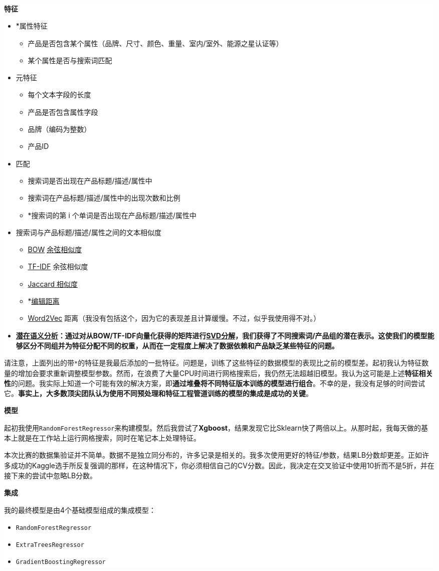 **特征**

+   *属性特征

    +   产品是否包含某个属性（品牌、尺寸、颜色、重量、室内/室外、能源之星认证等）

    +   某个属性是否与搜索词匹配

+   元特征

    +   每个文本字段的长度

    +   产品是否包含属性字段

    +   品牌（编码为整数）

    +   产品ID

+   匹配

    +   搜索词是否出现在产品标题/描述/属性中

    +   搜索词在产品标题/描述/属性中的出现次数和比例

    +   *搜索词的第 i 个单词是否出现在产品标题/描述/属性中

+   搜索词与产品标题/描述/属性之间的文本相似度

    +   [BOW](https://en.wikipedia.org/wiki/Bag-of-words_model) [余弦相似度](https://en.wikipedia.org/wiki/Cosine_similarity)

    +   [TF-IDF](https://en.wikipedia.org/wiki/Tf%E2%80%93idf) 余弦相似度

    +   [Jaccard 相似度](https://en.wikipedia.org/wiki/Jaccard_index)

    +   *[编辑距离](https://en.wikipedia.org/wiki/Edit_distance)

    +   [Word2Vec](https://en.wikipedia.org/wiki/Word2vec) 距离（我没有包括这个，因为它的表现差且计算缓慢。不过，似乎我使用得不对。）

+   **[潜在语义分析](https://en.wikipedia.org/wiki/Latent_semantic_indexing)：通过对从BOW/TF-IDF向量化获得的矩阵进行[SVD分解](https://en.wikipedia.org/wiki/Singular_value_decomposition)，我们获得了不同搜索词/产品组的潜在表示。这使我们的模型能够区分不同组并为特征分配不同的权重，从而在一定程度上解决了数据依赖和产品缺乏某些特征的问题。**

请注意，上面列出的带`*`的特征是我最后添加的一批特征。问题是，训练了这些特征的数据模型的表现比之前的模型差。起初我认为特征数量的增加会要求重新调整模型参数。然而，在浪费了大量CPU时间进行网格搜索后，我仍然无法超越旧模型。我认为这可能是上述**特征相关性**的问题。我实际上知道一个可能有效的解决方案，即**通过堆叠将不同特征版本训练的模型进行组合**。不幸的是，我没有足够的时间尝试它。**事实上，大多数顶尖团队认为使用不同预处理和特征工程管道训练的模型的集成是成功的关键**。

**模型**

起初我使用`RandomForestRegressor`来构建模型。然后我尝试了**Xgboost**，结果发现它比Sklearn快了两倍以上。从那时起，我每天做的基本上就是在工作站上运行网格搜索，同时在笔记本上处理特征。

本次比赛的数据集验证并不简单。数据不是独立同分布的，许多记录是相关的。我多次使用更好的特征/参数，结果LB分数却更差。正如许多成功的Kaggle选手所反复强调的那样，在这种情况下，你必须相信自己的CV分数。因此，我决定在交叉验证中使用10折而不是5折，并在接下来的尝试中忽略LB分数。

**集成**

我的最终模型是由4个基础模型组成的集成模型：

+   `RandomForestRegressor`

+   `ExtraTreesRegressor`

+   `GradientBoostingRegressor`
